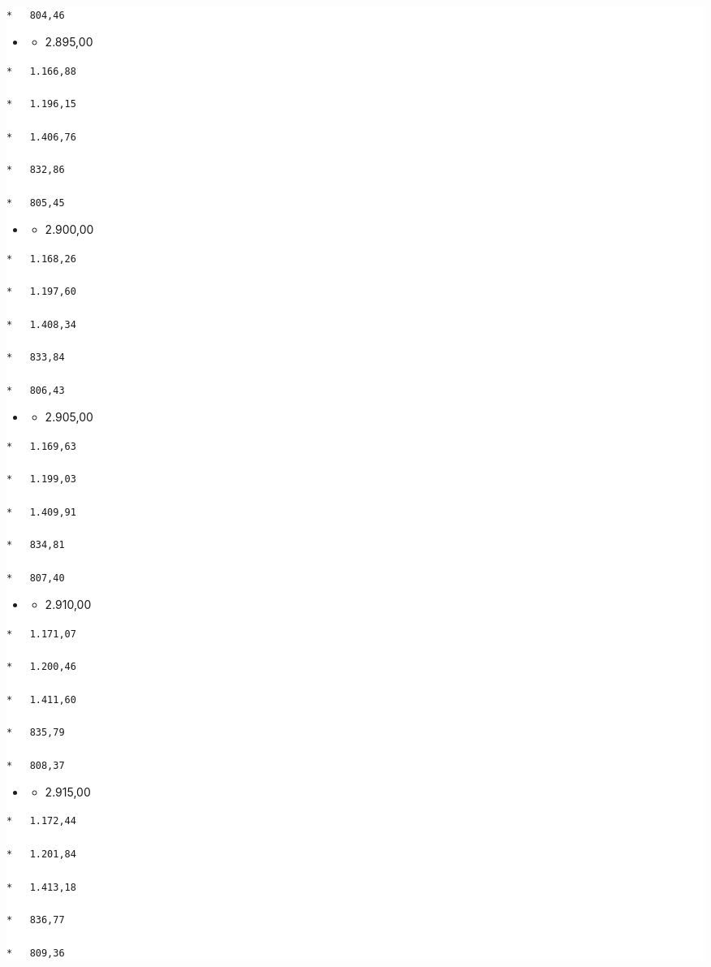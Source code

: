     *   804,46


*    *   2.895,00

    *   1.166,88

    *   1.196,15

    *   1.406,76

    *   832,86

    *   805,45


*    *   2.900,00

    *   1.168,26

    *   1.197,60

    *   1.408,34

    *   833,84

    *   806,43


*    *   2.905,00

    *   1.169,63

    *   1.199,03

    *   1.409,91

    *   834,81

    *   807,40


*    *   2.910,00

    *   1.171,07

    *   1.200,46

    *   1.411,60

    *   835,79

    *   808,37


*    *   2.915,00

    *   1.172,44

    *   1.201,84

    *   1.413,18

    *   836,77

    *   809,36
